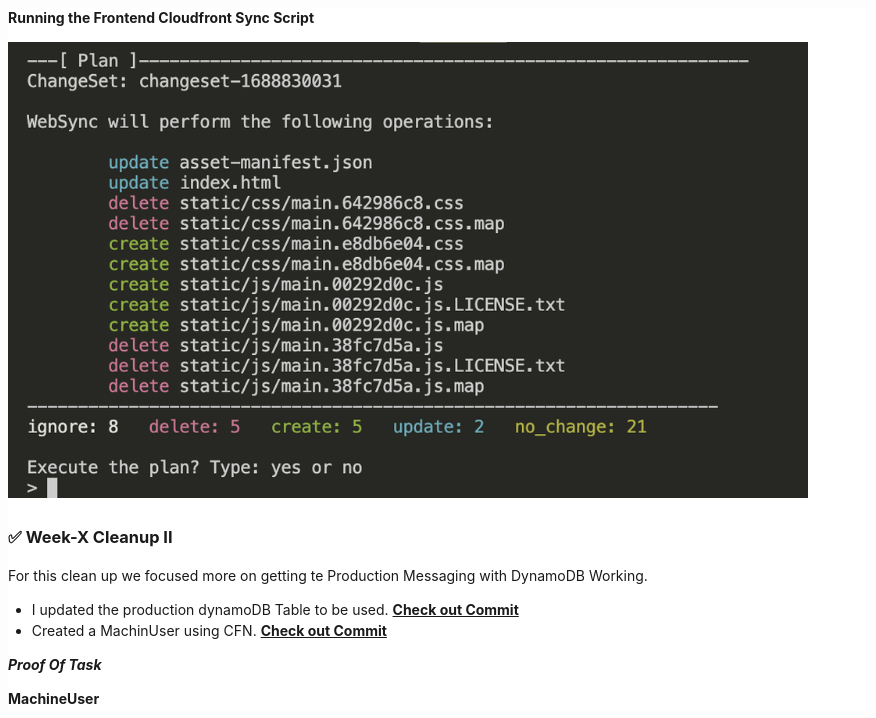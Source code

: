 **Running the Frontend Cloudfront Sync Script**

<img src="screenshots/weekX/weekX_8.png" width="800" >

### ✅ Week-X Cleanup II

For this clean up we focused more on getting te Production Messaging with DynamoDB Working.

- I updated the production dynamoDB Table to be used. [**Check out Commit**](https://github.com/OpeOginni/aws-bootcamp-cruddur-2023/commit/8f6602a85a0589a411b3a23453ba98f989ba9385)
- Created a MachinUser using CFN. [**Check out Commit**](https://github.com/OpeOginni/aws-bootcamp-cruddur-2023/commit/18c16d22c903e5aab040da2f63b8f8003afa5793)

***Proof Of Task***

**MachineUser**
